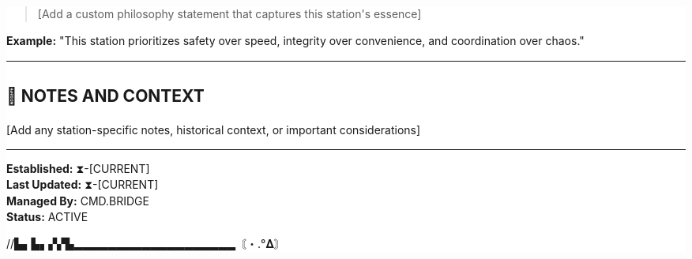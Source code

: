 > [Add a custom philosophy statement that captures this station's essence]

**Example:** "This station prioritizes safety over speed, integrity over convenience, and coordination over chaos."

---

## 📝 NOTES AND CONTEXT

[Add any station-specific notes, historical context, or important considerations]

---

**Established:** ⧗-[CURRENT]  
**Last Updated:** ⧗-[CURRENT]  
**Managed By:** CMD.BRIDGE  
**Status:** ACTIVE

//▙▖▙▖▞▞▙▂▂▂▂▂▂▂▂▂▂▂▂▂▂▂▂▂▂▂〘・.°𝚫〙

